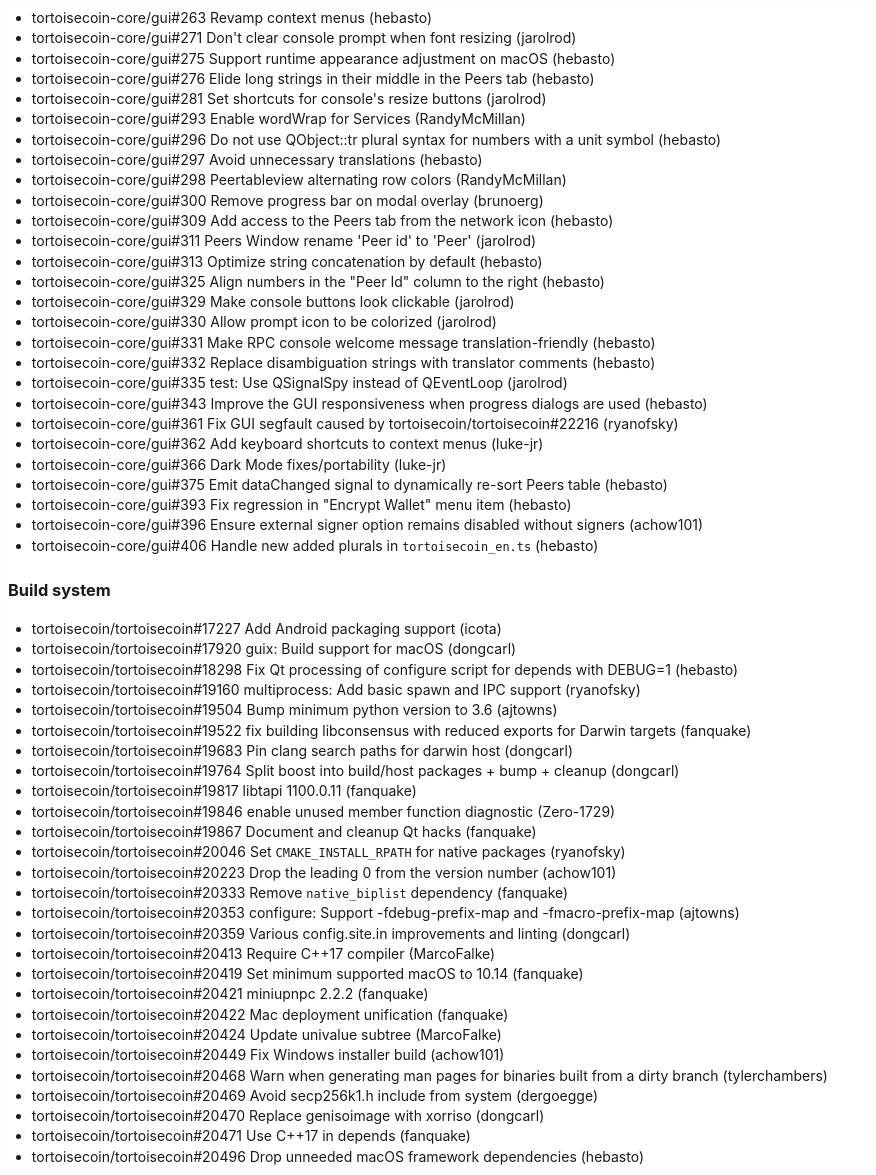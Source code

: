 - tortoisecoin-core/gui#263 Revamp context menus (hebasto)
- tortoisecoin-core/gui#271 Don't clear console prompt when font resizing (jarolrod)
- tortoisecoin-core/gui#275 Support runtime appearance adjustment on macOS (hebasto)
- tortoisecoin-core/gui#276 Elide long strings in their middle in the Peers tab (hebasto)
- tortoisecoin-core/gui#281 Set shortcuts for console's resize buttons (jarolrod)
- tortoisecoin-core/gui#293 Enable wordWrap for Services (RandyMcMillan)
- tortoisecoin-core/gui#296 Do not use QObject::tr plural syntax for numbers with a unit symbol (hebasto)
- tortoisecoin-core/gui#297 Avoid unnecessary translations (hebasto)
- tortoisecoin-core/gui#298 Peertableview alternating row colors (RandyMcMillan)
- tortoisecoin-core/gui#300 Remove progress bar on modal overlay (brunoerg)
- tortoisecoin-core/gui#309 Add access to the Peers tab from the network icon (hebasto)
- tortoisecoin-core/gui#311 Peers Window rename 'Peer id' to 'Peer' (jarolrod)
- tortoisecoin-core/gui#313 Optimize string concatenation by default (hebasto)
- tortoisecoin-core/gui#325 Align numbers in the "Peer Id" column to the right (hebasto)
- tortoisecoin-core/gui#329 Make console buttons look clickable (jarolrod)
- tortoisecoin-core/gui#330 Allow prompt icon to be colorized (jarolrod)
- tortoisecoin-core/gui#331 Make RPC console welcome message translation-friendly (hebasto)
- tortoisecoin-core/gui#332 Replace disambiguation strings with translator comments (hebasto)
- tortoisecoin-core/gui#335 test: Use QSignalSpy instead of QEventLoop (jarolrod)
- tortoisecoin-core/gui#343 Improve the GUI responsiveness when progress dialogs are used (hebasto)
- tortoisecoin-core/gui#361 Fix GUI segfault caused by tortoisecoin/tortoisecoin#22216 (ryanofsky)
- tortoisecoin-core/gui#362 Add keyboard shortcuts to context menus (luke-jr)
- tortoisecoin-core/gui#366 Dark Mode fixes/portability (luke-jr)
- tortoisecoin-core/gui#375 Emit dataChanged signal to dynamically re-sort Peers table (hebasto)
- tortoisecoin-core/gui#393 Fix regression in "Encrypt Wallet" menu item (hebasto)
- tortoisecoin-core/gui#396 Ensure external signer option remains disabled without signers (achow101)
- tortoisecoin-core/gui#406 Handle new added plurals in `tortoisecoin_en.ts` (hebasto)

### Build system
- tortoisecoin/tortoisecoin#17227 Add Android packaging support (icota)
- tortoisecoin/tortoisecoin#17920 guix: Build support for macOS (dongcarl)
- tortoisecoin/tortoisecoin#18298 Fix Qt processing of configure script for depends with DEBUG=1 (hebasto)
- tortoisecoin/tortoisecoin#19160 multiprocess: Add basic spawn and IPC support (ryanofsky)
- tortoisecoin/tortoisecoin#19504 Bump minimum python version to 3.6 (ajtowns)
- tortoisecoin/tortoisecoin#19522 fix building libconsensus with reduced exports for Darwin targets (fanquake)
- tortoisecoin/tortoisecoin#19683 Pin clang search paths for darwin host (dongcarl)
- tortoisecoin/tortoisecoin#19764 Split boost into build/host packages + bump + cleanup (dongcarl)
- tortoisecoin/tortoisecoin#19817 libtapi 1100.0.11 (fanquake)
- tortoisecoin/tortoisecoin#19846 enable unused member function diagnostic (Zero-1729)
- tortoisecoin/tortoisecoin#19867 Document and cleanup Qt hacks (fanquake)
- tortoisecoin/tortoisecoin#20046 Set `CMAKE_INSTALL_RPATH` for native packages (ryanofsky)
- tortoisecoin/tortoisecoin#20223 Drop the leading 0 from the version number (achow101)
- tortoisecoin/tortoisecoin#20333 Remove `native_biplist` dependency (fanquake)
- tortoisecoin/tortoisecoin#20353 configure: Support -fdebug-prefix-map and -fmacro-prefix-map (ajtowns)
- tortoisecoin/tortoisecoin#20359 Various config.site.in improvements and linting (dongcarl)
- tortoisecoin/tortoisecoin#20413 Require C++17 compiler (MarcoFalke)
- tortoisecoin/tortoisecoin#20419 Set minimum supported macOS to 10.14 (fanquake)
- tortoisecoin/tortoisecoin#20421 miniupnpc 2.2.2 (fanquake)
- tortoisecoin/tortoisecoin#20422 Mac deployment unification (fanquake)
- tortoisecoin/tortoisecoin#20424 Update univalue subtree (MarcoFalke)
- tortoisecoin/tortoisecoin#20449 Fix Windows installer build (achow101)
- tortoisecoin/tortoisecoin#20468 Warn when generating man pages for binaries built from a dirty branch (tylerchambers)
- tortoisecoin/tortoisecoin#20469 Avoid secp256k1.h include from system (dergoegge)
- tortoisecoin/tortoisecoin#20470 Replace genisoimage with xorriso (dongcarl)
- tortoisecoin/tortoisecoin#20471 Use C++17 in depends (fanquake)
- tortoisecoin/tortoisecoin#20496 Drop unneeded macOS framework dependencies (hebasto)